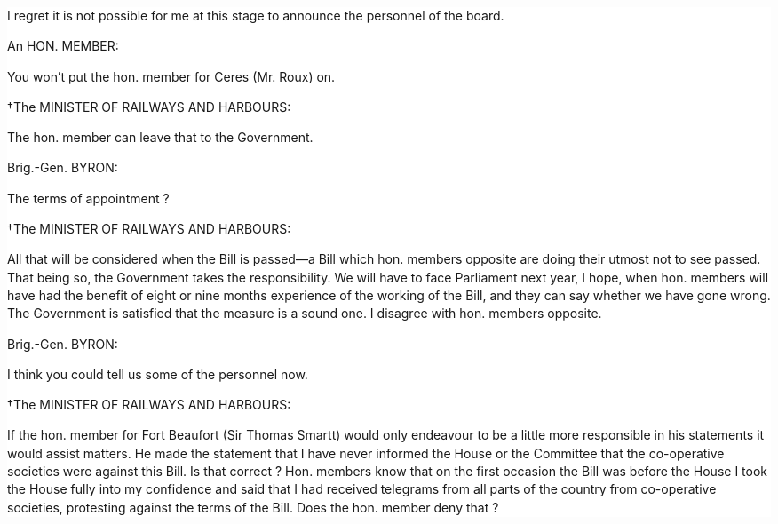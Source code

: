 <p>I regret it is not possible for me at this stage to announce the personnel of the board.</p>

</speech>

<speech by="#hon_member">

<from>An <person refersTo="hansard_za">HON. MEMBER</person>:</from>

<p>You won&#x2019;t put the hon. member for Ceres (Mr. Roux) on.</p>

</speech>

<speech by="#minister_of_railways_and_harbours">

<from>&#x2020;The <person refersTo="hansard_za">MINISTER OF RAILWAYS AND HARBOURS</person>:</from>

<p>The hon. member can leave that to the Government.</p>

</speech>

<speech by="#byron">

<from>Brig.-Gen. <person refersTo="hansard_za">BYRON</person>:</from>

<p>The terms of appointment ?</p>

</speech>

<speech by="#minister_of_railways_and_harbours">

<from>&#x2020;The <person refersTo="hansard_za">MINISTER OF RAILWAYS AND HARBOURS</person>:</from>

<p>All that will be considered when the Bill is passed&#x2014;a Bill which hon. members opposite are doing their utmost not to see passed. That being so, the Government takes the responsibility. We will have to face Parliament next year, I hope, when hon. members will have had the benefit of eight or nine months experience of the working of the Bill, and they can say whether we have gone wrong. The Government is satisfied that the measure is a sound one. I disagree with hon. members opposite.</p>

</speech>

<speech by="#byron">

<from>Brig.-Gen. <person refersTo="hansard_za">BYRON</person>:</from>

<p>I think you could tell us some of the personnel now.</p>

</speech>

<speech by="#minister_of_railways_and_harbours">

<from>&#x2020;The <person refersTo="hansard_za">MINISTER OF RAILWAYS AND HARBOURS</person>:</from>

<p>If the hon. member for Fort Beaufort (Sir Thomas Smartt) would only endeavour to be a little more responsible in his statements it would assist matters. He made the statement that I have never informed the House or the Committee that the co-operative societies were against this Bill. Is that correct ? Hon. members know that on the first occasion the Bill was before the House I took the House fully into my confidence and said that I had received telegrams from all parts of the country from co-operative societies, protesting against the terms of the Bill. Does the hon. member deny that ?</p>

</speech>

<speech by="#thomas_smartt">
